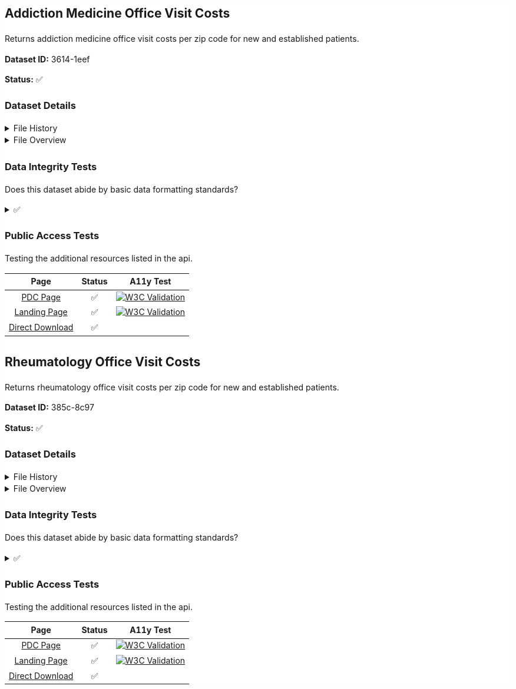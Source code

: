 ## Addiction Medicine Office Visit Costs
Returns addiction medicine office visit costs per zip code for new and established patients.

**Dataset ID:** 3614-1eef

**Status:** ✅

### Dataset Details

<details><summary>File History</summary></details>

<details><summary>File Overview</summary></details>

### Data Integrity Tests
Does this dataset abide by basic data formatting standards?
<details><summary>✅ </summary></details>

### Public Access Tests
Testing the additional resources listed in the api.

| Page | Status | A11y Test |
| :-----------: | :-----------: | :-----------: |
| [PDC Page](https://data.cms.gov/provider-data/dataset/3614-1eef) | ✅ | [![W3C Validation](https://img.shields.io/w3c-validation/default?targetUrl=https://data.cms.gov/provider-data/dataset/3614-1eef)](https://validator.nu/?doc=https://data.cms.gov/provider-data/dataset/3614-1eef) |
| [Landing Page](https://data.medicare.gov/provider-data/dataset/3614-1eef) | ✅ | [![W3C Validation](https://img.shields.io/w3c-validation/default?targetUrl=https://data.medicare.gov/provider-data/dataset/3614-1eef)](https://validator.nu/?doc=https://data.medicare.gov/provider-data/dataset/3614-1eef) |
| [Direct Download](https://data.cms.gov/provider-data/sites/default/files/resources/cc28605bc749af6ac14a045571988c26_1657569936/Addiction_Medicine.csv) | ✅ |  |

## Rheumatology Office Visit Costs
Returns rheumatology office visit costs per zip code for new and established patients.

**Dataset ID:** 385c-8c97

**Status:** ✅

### Dataset Details

<details><summary>File History</summary></details>

<details><summary>File Overview</summary></details>

### Data Integrity Tests
Does this dataset abide by basic data formatting standards?
<details><summary>✅ </summary></details>

### Public Access Tests
Testing the additional resources listed in the api.

| Page | Status | A11y Test |
| :-----------: | :-----------: | :-----------: |
| [PDC Page](https://data.cms.gov/provider-data/dataset/385c-8c97) | ✅ | [![W3C Validation](https://img.shields.io/w3c-validation/default?targetUrl=https://data.cms.gov/provider-data/dataset/385c-8c97)](https://validator.nu/?doc=https://data.cms.gov/provider-data/dataset/385c-8c97) |
| [Landing Page](https://data.medicare.gov/provider-data/dataset/385c-8c97) | ✅ | [![W3C Validation](https://img.shields.io/w3c-validation/default?targetUrl=https://data.medicare.gov/provider-data/dataset/385c-8c97)](https://validator.nu/?doc=https://data.medicare.gov/provider-data/dataset/385c-8c97) |
| [Direct Download](https://data.cms.gov/provider-data/sites/default/files/resources/1035649d7adbc2290d783983f825a66d_1657569978/Rheumatology.csv) | ✅ |  |
